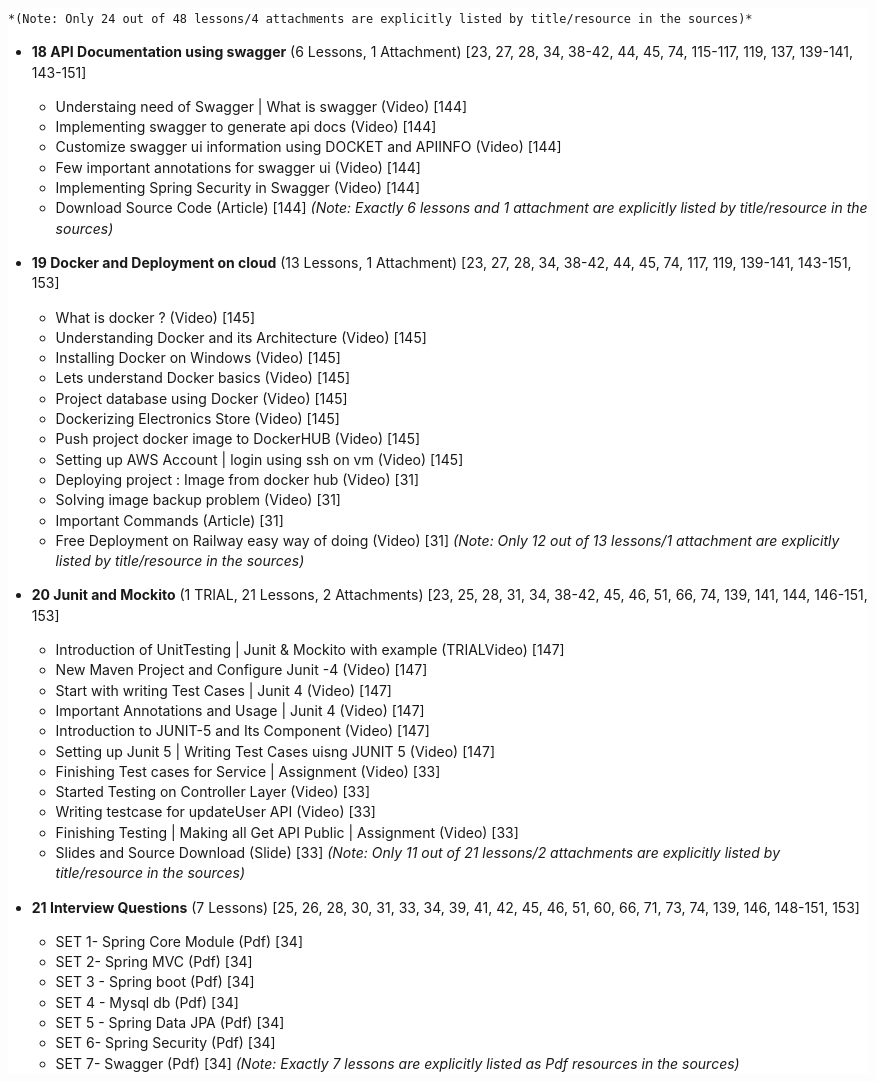     *(Note: Only 24 out of 48 lessons/4 attachments are explicitly listed by title/resource in the sources)*

*   **18 API Documentation using swagger** (6 Lessons, 1 Attachment) [23, 27, 28, 34, 38-42, 44, 45, 74, 115-117, 119, 137, 139-141, 143-151]
    *   Understaing need of Swagger | What is swagger (Video) [144]
    *   Implementing swagger to generate api docs (Video) [144]
    *   Customize swagger ui information using DOCKET and APIINFO (Video) [144]
    *   Few important annotations for swagger ui (Video) [144]
    *   Implementing Spring Security in Swagger (Video) [144]
    *   Download Source Code (Article) [144]
    *(Note: Exactly 6 lessons and 1 attachment are explicitly listed by title/resource in the sources)*

*   **19 Docker and Deployment on cloud** (13 Lessons, 1 Attachment) [23, 27, 28, 34, 38-42, 44, 45, 74, 117, 119, 139-141, 143-151, 153]
    *   What is docker ? (Video) [145]
    *   Understanding Docker and its Architecture (Video) [145]
    *   Installing Docker on Windows (Video) [145]
    *   Lets understand Docker basics (Video) [145]
    *   Project database using Docker (Video) [145]
    *   Dockerizing Electronics Store (Video) [145]
    *   Push project docker image to DockerHUB (Video) [145]
    *   Setting up AWS Account | login using ssh on vm (Video) [145]
    *   Deploying project : Image from docker hub (Video) [31]
    *   Solving image backup problem (Video) [31]
    *   Important Commands (Article) [31]
    *   Free Deployment on Railway easy way of doing (Video) [31]
    *(Note: Only 12 out of 13 lessons/1 attachment are explicitly listed by title/resource in the sources)*

*   **20 Junit and Mockito** (1 TRIAL, 21 Lessons, 2 Attachments) [23, 25, 28, 31, 34, 38-42, 45, 46, 51, 66, 74, 139, 141, 144, 146-151, 153]
    *   Introduction of UnitTesting | Junit & Mockito with example (TRIALVideo) [147]
    *   New Maven Project and Configure Junit -4 (Video) [147]
    *   Start with writing Test Cases | Junit 4 (Video) [147]
    *   Important Annotations and Usage | Junit 4 (Video) [147]
    *   Introduction to JUNIT-5 and Its Component (Video) [147]
    *   Setting up Junit 5 | Writing Test Cases uisng JUNIT 5 (Video) [147]
    *   Finishing Test cases for Service | Assignment (Video) [33]
    *   Started Testing on Controller Layer (Video) [33]
    *   Writing testcase for updateUser API (Video) [33]
    *   Finishing Testing | Making all Get API Public | Assignment (Video) [33]
    *   Slides and Source Download (Slide) [33]
    *(Note: Only 11 out of 21 lessons/2 attachments are explicitly listed by title/resource in the sources)*

*   **21 Interview Questions** (7 Lessons) [25, 26, 28, 30, 31, 33, 34, 39, 41, 42, 45, 46, 51, 60, 66, 71, 73, 74, 139, 146, 148-151, 153]
    *   SET 1- Spring Core Module (Pdf) [34]
    *   SET 2- Spring MVC (Pdf) [34]
    *   SET 3 - Spring boot (Pdf) [34]
    *   SET 4 - Mysql db (Pdf) [34]
    *   SET 5 - Spring Data JPA (Pdf) [34]
    *   SET 6- Spring Security (Pdf) [34]
    *   SET 7- Swagger (Pdf) [34]
    *(Note: Exactly 7 lessons are explicitly listed as Pdf resources in the sources)*
